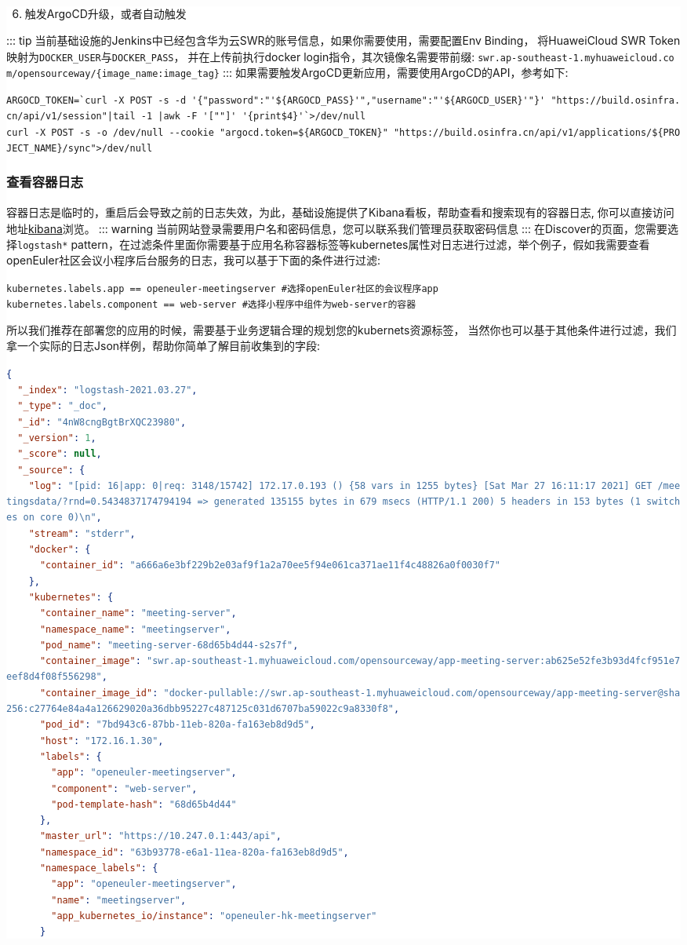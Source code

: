 6. 触发ArgoCD升级，或者自动触发

::: tip
当前基础设施的Jenkins中已经包含华为云SWR的账号信息，如果你需要使用，需要配置Env Binding，
将HuaweiCloud SWR Token映射为`DOCKER_USER`与`DOCKER_PASS`， 并在上传前执行docker login指令，其次镜像名需要带前缀:
`swr.ap-southeast-1.myhuaweicloud.com/opensourceway/{image_name:image_tag}`
:::
如果需要触发ArgoCD更新应用，需要使用ArgoCD的API，参考如下:
```shell
ARGOCD_TOKEN=`curl -X POST -s -d '{"password":"'${ARGOCD_PASS}'","username":"'${ARGOCD_USER}'"}' "https://build.osinfra.cn/api/v1/session"|tail -1 |awk -F '[""]' '{print$4}'`>/dev/null
curl -X POST -s -o /dev/null --cookie "argocd.token=${ARGOCD_TOKEN}" "https://build.osinfra.cn/api/v1/applications/${PROJECT_NAME}/sync">/dev/null
```
### 查看容器日志
容器日志是临时的，重启后会导致之前的日志失效，为此，基础设施提供了Kibana看板，帮助查看和搜索现有的容器日志, 你可以直接访问地址[kibana](https://kibana.osinfra.cn/app/kibana)浏览。
::: warning
当前网站登录需要用户名和密码信息，您可以联系我们管理员获取密码信息
:::
在Discover的页面，您需要选择`logstash*` pattern，在过滤条件里面你需要基于应用名称容器标签等kubernetes属性对日志进行过滤，举个例子，假如我需要查看openEuler社区会议小程序后台服务的日志，我可以基于下面的条件进行过滤:
```shell
kubernetes.labels.app == openeuler-meetingserver #选择openEuler社区的会议程序app
kubernetes.labels.component == web-server #选择小程序中组件为web-server的容器
```
所以我们推荐在部署您的应用的时候，需要基于业务逻辑合理的规划您的kubernets资源标签， 当然你也可以基于其他条件进行过滤，我们拿一个实际的日志Json样例，帮助你简单了解目前收集到的字段:
```json
{
  "_index": "logstash-2021.03.27",
  "_type": "_doc",
  "_id": "4nW8cngBgtBrXQC23980",
  "_version": 1,
  "_score": null,
  "_source": {
    "log": "[pid: 16|app: 0|req: 3148/15742] 172.17.0.193 () {58 vars in 1255 bytes} [Sat Mar 27 16:11:17 2021] GET /meetingsdata/?rnd=0.5434837174794194 => generated 135155 bytes in 679 msecs (HTTP/1.1 200) 5 headers in 153 bytes (1 switches on core 0)\n",
    "stream": "stderr",
    "docker": {
      "container_id": "a666a6e3bf229b2e03af9f1a2a70ee5f94e061ca371ae11f4c48826a0f0030f7"
    },
    "kubernetes": {
      "container_name": "meeting-server",
      "namespace_name": "meetingserver",
      "pod_name": "meeting-server-68d65b4d44-s2s7f",
      "container_image": "swr.ap-southeast-1.myhuaweicloud.com/opensourceway/app-meeting-server:ab625e52fe3b93d4fcf951e7eef8d4f08f556298",
      "container_image_id": "docker-pullable://swr.ap-southeast-1.myhuaweicloud.com/opensourceway/app-meeting-server@sha256:c27764e84a4a126629020a36dbb95227c487125c031d6707ba59022c9a8330f8",
      "pod_id": "7bd943c6-87bb-11eb-820a-fa163eb8d9d5",
      "host": "172.16.1.30",
      "labels": {
        "app": "openeuler-meetingserver",
        "component": "web-server",
        "pod-template-hash": "68d65b4d44"
      },
      "master_url": "https://10.247.0.1:443/api",
      "namespace_id": "63b93778-e6a1-11ea-820a-fa163eb8d9d5",
      "namespace_labels": {
        "app": "openeuler-meetingserver",
        "name": "meetingserver",
        "app_kubernetes_io/instance": "openeuler-hk-meetingserver"
      }
```